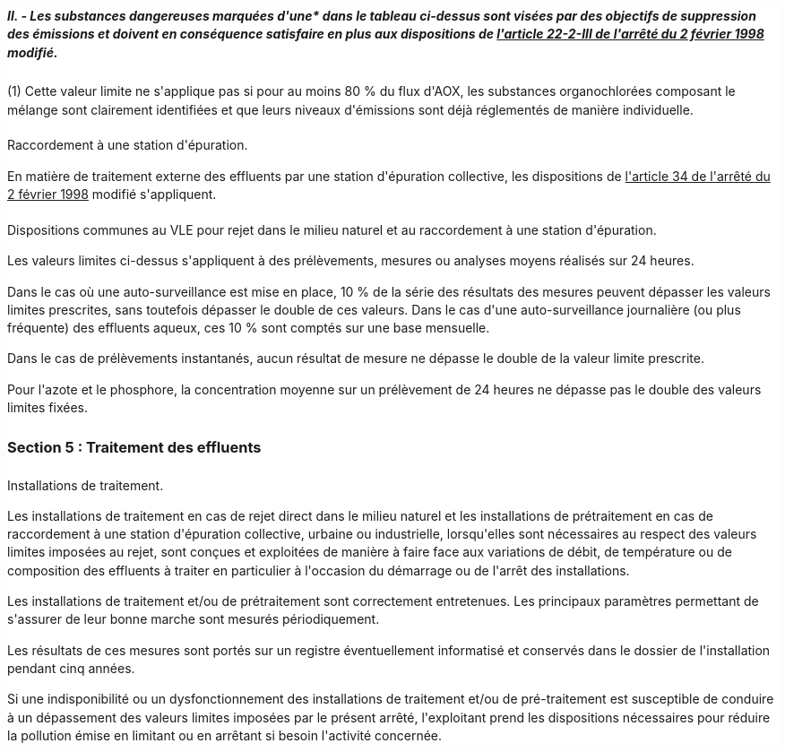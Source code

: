 ##### II. - Les substances dangereuses marquées d'une* dans le tableau ci-dessus sont visées par des objectifs de suppression des émissions et doivent en conséquence satisfaire en plus aux dispositions de [l'article 22-2-III de l'arrêté du 2 février 1998](https://aida.ineris.fr/consultation_document/5657#Article_22) modifié.



(1) Cette valeur limite ne s'applique pas si pour au moins 80 % du flux d'AOX, les substances organochlorées composant le mélange sont clairement identifiées et que leurs niveaux d'émissions sont déjà réglementés de manière individuelle.

#### 

Raccordement à une station d'épuration.

En matière de traitement externe des effluents par une station d'épuration collective, les dispositions de [l'article 34 de l'arrêté du 2 février 1998](https://aida.ineris.fr/consultation_document/5657#Article_34) modifié s'appliquent.

#### 

Dispositions communes au VLE pour rejet dans le milieu naturel et au raccordement à une station d'épuration.

Les valeurs limites ci-dessus s'appliquent à des prélèvements, mesures ou analyses moyens réalisés sur 24 heures.

Dans le cas où une auto-surveillance est mise en place, 10 % de la série des résultats des mesures peuvent dépasser les valeurs limites prescrites, sans toutefois dépasser le double de ces valeurs. Dans le cas d'une auto-surveillance journalière (ou plus fréquente) des effluents aqueux, ces 10 % sont comptés sur une base mensuelle.

Dans le cas de prélèvements instantanés, aucun résultat de mesure ne dépasse le double de la valeur limite prescrite.

Pour l'azote et le phosphore, la concentration moyenne sur un prélèvement de 24 heures ne dépasse pas le double des valeurs limites fixées.

### Section 5 : Traitement des effluents

#### 

Installations de traitement.

Les installations de traitement en cas de rejet direct dans le milieu naturel et les installations de prétraitement en cas de raccordement à une station d'épuration collective, urbaine ou industrielle, lorsqu'elles sont nécessaires au respect des valeurs limites imposées au rejet, sont conçues et exploitées de manière à faire face aux variations de débit, de température ou de composition des effluents à traiter en particulier à l'occasion du démarrage ou de l'arrêt des installations.

Les installations de traitement et/ou de prétraitement sont correctement entretenues. Les principaux paramètres permettant de s'assurer de leur bonne marche sont mesurés périodiquement.

Les résultats de ces mesures sont portés sur un registre éventuellement informatisé et conservés dans le dossier de l'installation pendant cinq années.

Si une indisponibilité ou un dysfonctionnement des installations de traitement et/ou de pré-traitement est susceptible de conduire à un dépassement des valeurs limites imposées par le présent arrêté, l'exploitant prend les dispositions nécessaires pour réduire la pollution émise en limitant ou en arrêtant si besoin l'activité concernée.
